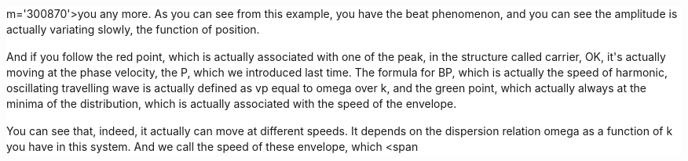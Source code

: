   m='300870'>you</span> <span m='301020'>any</span> <span
  m='301320'>more.</span> <span m='302852'>As</span> <span m='303340'>you</span>
  <span m='303480'>can</span> <span m='303630'>see</span> <span
  m='303900'>from</span> <span m='304410'>this</span> <span
  m='304680'>example,</span> <span m='305820'>you</span> <span
  m='305910'>have</span> <span m='306060'>the</span> <span
  m='306210'>beat</span> <span m='306600'>phenomenon,</span> <span
  m='307440'>and</span> <span m='307710'>you</span> <span m='307770'>can</span>
  <span m='307950'>see</span> <span m='308760'>the</span> <span
  m='308850'>amplitude</span> <span m='309640'>is</span> <span
  m='309900'>actually</span> <span m='310605'>variating</span> <span
  m='312090'>slowly,</span> <span m='312640'>the</span> <span
  m='313290'>function</span> <span m='313680'>of</span> <span
  m='313780'>position.</span> </p><p><span m='315210'>And</span> <span
  m='315330'>if</span> <span m='315480'>you</span> <span
  m='315660'>follow</span> <span m='316170'>the</span> <span
  m='316320'>red</span> <span m='316590'>point,</span> <span m='317160'>which
  is</span> <span m='317600'>actually</span> <span m='318400'>associated</span>
  <span m='319280'>with</span> <span m='319830'>one</span> <span
  m='320040'>of</span> <span m='320160'>the</span> <span m='320250'>peak,</span>
  <span m='321340'>in</span> <span m='322340'>the</span> <span
  m='322560'>structure</span> <span m='322910'>called</span> <span
  m='323220'>carrier,</span> <span m='324100'>OK,</span> <span m='325160'>it's
  actually</span> <span m='325490'>moving</span> <span m='326690'>at</span>
  <span m='327220'>the</span> <span m='327410'>phase</span> <span
  m='327770'>velocity,</span> <span m='328135'>the</span> <span
  m='328500'>P,</span> <span m='329540'>which</span> <span m='329720'>we</span>
  <span m='329840'>introduced</span> <span m='330500'>last</span> <span
  m='330800'>time.</span> <span m='332390'>The</span> <span
  m='332510'>formula</span> <span m='332900'>for</span> <span
  m='333140'>BP,</span> <span m='334370'>which</span> <span m='334530'>is
  actually</span> <span m='334930'>the</span> <span m='335510'>speed</span>
  <span m='336020'>of</span> <span m='336740'>harmonic,</span> <span
  m='337540'>oscillating</span> <span m='338850'>travelling</span> <span
  m='339290'>wave</span> <span m='340490'>is</span> <span m='341210'>actually
  defined</span> <span m='341900'>as</span> <span m='342260'>vp</span> <span
  m='342860'>equal to</span> <span m='343010'>omega</span> <span
  m='343610'>over</span> <span m='343990'>k,</span> <span m='345350'>and</span>
  <span m='346790'>the</span> <span m='346940'>green</span> <span
  m='347630'>point,</span> <span m='348350'>which</span> <span
  m='348560'>actually</span> <span m='349310'>always</span> <span
  m='349910'>at</span> <span m='350130'>the</span> <span
  m='350340'>minima</span> <span m='351680'>of</span> <span
  m='352820'>the</span> <span m='352980'>distribution,</span> <span
  m='353540'>which</span> <span m='353840'>is actually</span> <span
  m='354100'>associated</span> <span m='354770'>with</span> <span
  m='357140'>the</span> <span m='357290'>speed</span> <span m='357560'>of</span>
  <span m='357680'>the</span> <span m='357770'>envelope.</span> </p><p><span
  m='358730'>You</span> <span m='358790'>can</span> <span m='358970'>see</span>
  <span m='359210'>that,</span> <span m='360100'>indeed,</span> <span
  m='360940'>it</span> <span m='361270'>actually</span> <span
  m='361520'>can</span> <span m='361900'>move</span> <span m='362900'>at</span>
  <span m='363080'>different</span> <span m='363560'>speeds.</span> <span
  m='364310'>It</span> <span m='364450'>depends</span> <span
  m='364910'>on</span> <span m='365180'>the</span> <span
  m='365360'>dispersion</span> <span m='365990'>relation</span> <span
  m='366930'>omega</span> <span m='367460'>as</span> <span m='367580'>a</span>
  <span m='367640'>function</span> <span m='367990'>of k</span> <span
  m='368360'>you</span> <span m='368510'>have</span> <span m='369080'>in</span>
  <span m='369200'>this</span> <span m='369420'>system.</span> <span
  m='370250'>And</span> <span m='370670'>we</span> <span m='371240'>call</span>
  <span m='371850'>the</span> <span m='372230'>speed</span> <span
  m='372590'>of</span> <span m='372940'>these</span> <span
  m='373840'>envelope,</span> <span m='376100'>which</span> <span